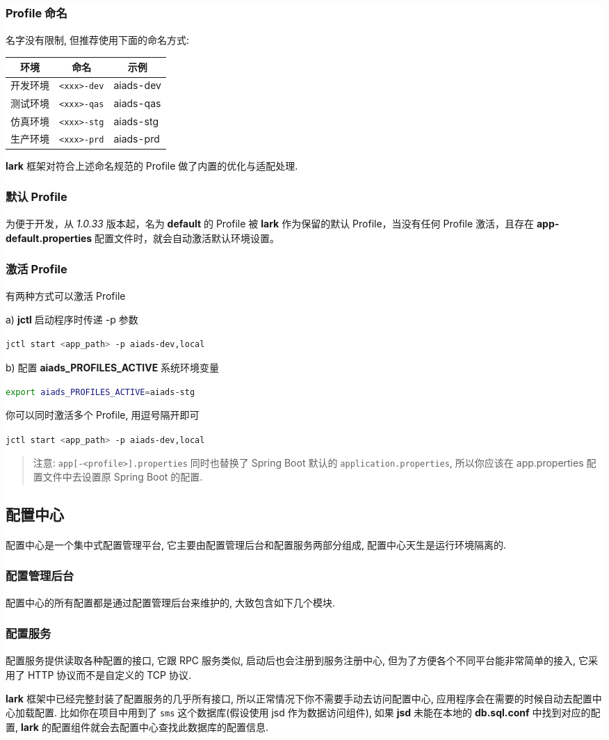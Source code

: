 ### Profile 命名

名字没有限制, 但推荐使用下面的命名方式:

环境         | 命名           | 示例
------------ | ------------- | ------------
开发环境 | `<xxx>-dev` | aiads-dev
测试环境 | `<xxx>-qas` | aiads-qas
仿真环境 | `<xxx>-stg` | aiads-stg
生产环境 | `<xxx>-prd` | aiads-prd

**lark** 框架对符合上述命名规范的 Profile 做了内置的优化与适配处理.

### 默认 Profile

为便于开发，从 _1.0.33_ 版本起，名为 **default** 的 Profile 被 **lark** 作为保留的默认 Profile，当没有任何 Profile 激活，且存在 **app-default.properties** 配置文件时，就会自动激活默认环境设置。

### 激活 Profile

有两种方式可以激活 Profile

a) **jctl** 启动程序时传递 -p 参数

```bash
jctl start <app_path> -p aiads-dev,local
```

b) 配置 **aiads_PROFILES_ACTIVE** 系统环境变量

```bash
export aiads_PROFILES_ACTIVE=aiads-stg
```

你可以同时激活多个 Profile, 用逗号隔开即可

```bash
jctl start <app_path> -p aiads-dev,local
```

> 注意: `app[-<profile>].properties` 同时也替换了 Spring Boot 默认的 `application.properties`, 所以你应该在 app.properties 配置文件中去设置原 Spring Boot 的配置.

## 配置中心

配置中心是一个集中式配置管理平台, 它主要由配置管理后台和配置服务两部分组成, 配置中心天生是运行环境隔离的.

### 配置管理后台

配置中心的所有配置都是通过配置管理后台来维护的, 大致包含如下几个模块.

### 配置服务

配置服务提供读取各种配置的接口, 它跟 RPC 服务类似, 启动后也会注册到服务注册中心, 但为了方便各个不同平台能非常简单的接入, 它采用了 HTTP 协议而不是自定义的 TCP 协议.

**lark** 框架中已经完整封装了配置服务的几乎所有接口, 所以正常情况下你不需要手动去访问配置中心, 应用程序会在需要的时候自动去配置中心加载配置. 比如你在项目中用到了 `sms` 这个数据库(假设使用 jsd 作为数据访问组件), 如果 **jsd** 未能在本地的 **db.sql.conf** 中找到对应的配置, **lark** 的配置组件就会去配置中心查找此数据库的配置信息.
